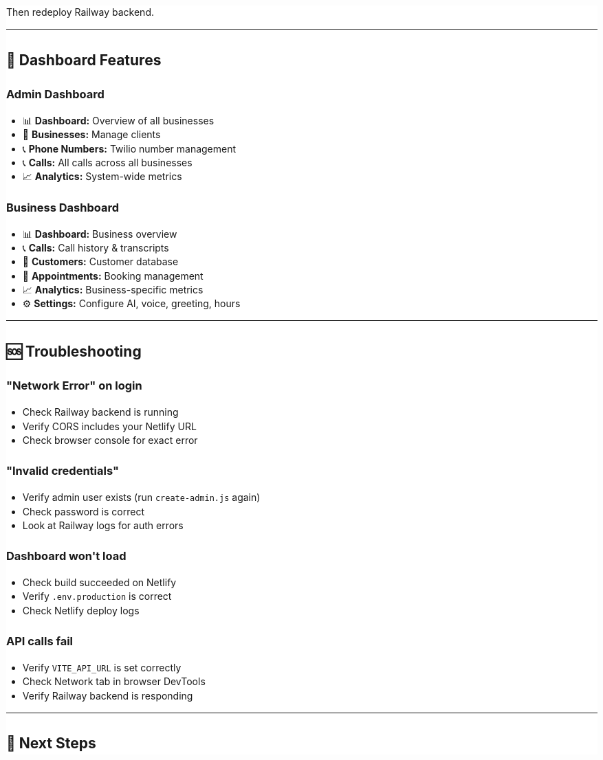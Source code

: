 Then redeploy Railway backend.

---

## 📱 Dashboard Features

### Admin Dashboard
- 📊 **Dashboard:** Overview of all businesses
- 🏢 **Businesses:** Manage clients
- 📞 **Phone Numbers:** Twilio number management
- 📞 **Calls:** All calls across all businesses
- 📈 **Analytics:** System-wide metrics

### Business Dashboard
- 📊 **Dashboard:** Business overview
- 📞 **Calls:** Call history & transcripts
- 👥 **Customers:** Customer database
- 📅 **Appointments:** Booking management
- 📈 **Analytics:** Business-specific metrics
- ⚙️ **Settings:** Configure AI, voice, greeting, hours

---

## 🆘 Troubleshooting

### "Network Error" on login
- Check Railway backend is running
- Verify CORS includes your Netlify URL
- Check browser console for exact error

### "Invalid credentials"
- Verify admin user exists (run `create-admin.js` again)
- Check password is correct
- Look at Railway logs for auth errors

### Dashboard won't load
- Check build succeeded on Netlify
- Verify `.env.production` is correct
- Check Netlify deploy logs

### API calls fail
- Verify `VITE_API_URL` is set correctly
- Check Network tab in browser DevTools
- Verify Railway backend is responding

---

## 🎉 Next Steps
